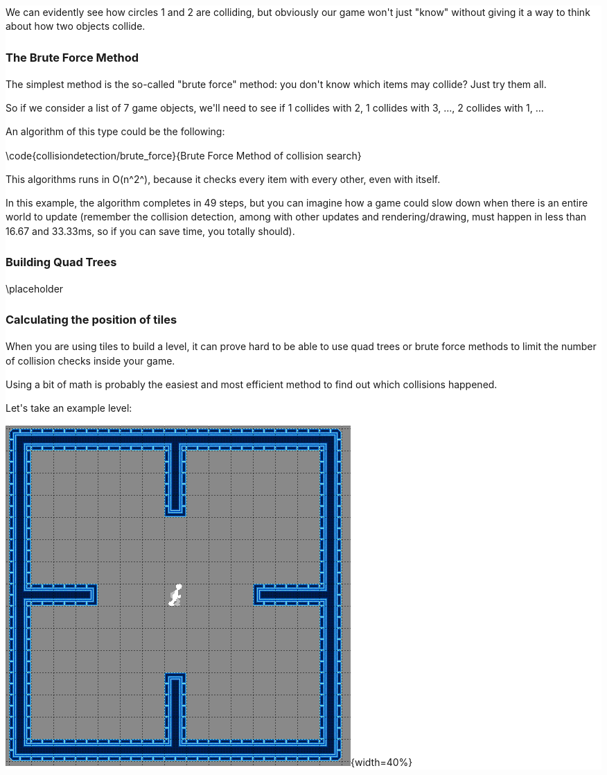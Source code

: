 We can evidently see how circles 1 and 2 are colliding, but obviously our game won't just "know" without giving it a way to think about how two objects collide.

### The Brute Force Method

The simplest method is the so-called "brute force" method: you don't know which items may collide? Just try them all.

So if we consider a list of 7 game objects, we'll need to see if 1 collides with 2, 1 collides with 3, ..., 2 collides with 1, ...

An algorithm of this type could be the following:

\code{collisiondetection/brute_force}{Brute Force Method of collision search}

This algorithms runs in O(n^2^), because it checks every item with every other, even with itself.

In this example, the algorithm completes in 49 steps, but you can imagine how a game could slow down when there is an entire world to update (remember the collision detection, among with other updates and rendering/drawing, must happen in less than 16.67 and 33.33ms, so if you can save time, you totally should).

### Building Quad Trees

\placeholder



### Calculating the position of tiles

When you are using tiles to build a level, it can prove hard to be able to use quad trees or brute force methods to limit the number of collision checks inside your game.

Using a bit of math is probably the easiest and most efficient method to find out which collisions happened.

Let's take an example level:

![Example tile-based level](images/collision_detection/Tile_Calc_Example_Level_1.png){width=40%}
